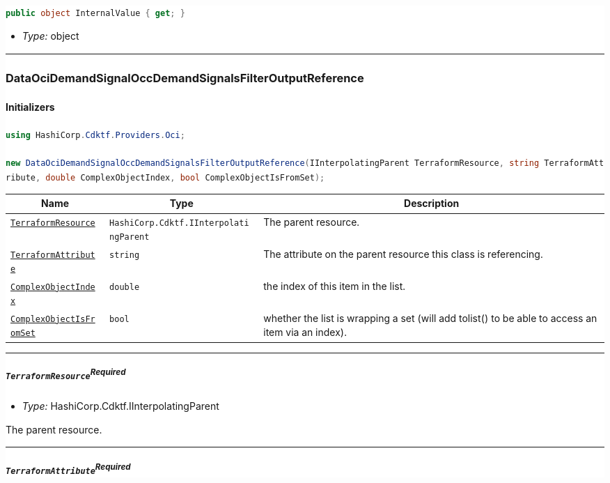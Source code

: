 ```csharp
public object InternalValue { get; }
```

- *Type:* object

---


### DataOciDemandSignalOccDemandSignalsFilterOutputReference <a name="DataOciDemandSignalOccDemandSignalsFilterOutputReference" id="rhizo-co-terraform-provider-oci.dataOciDemandSignalOccDemandSignals.DataOciDemandSignalOccDemandSignalsFilterOutputReference"></a>

#### Initializers <a name="Initializers" id="rhizo-co-terraform-provider-oci.dataOciDemandSignalOccDemandSignals.DataOciDemandSignalOccDemandSignalsFilterOutputReference.Initializer"></a>

```csharp
using HashiCorp.Cdktf.Providers.Oci;

new DataOciDemandSignalOccDemandSignalsFilterOutputReference(IInterpolatingParent TerraformResource, string TerraformAttribute, double ComplexObjectIndex, bool ComplexObjectIsFromSet);
```

| **Name** | **Type** | **Description** |
| --- | --- | --- |
| <code><a href="#rhizo-co-terraform-provider-oci.dataOciDemandSignalOccDemandSignals.DataOciDemandSignalOccDemandSignalsFilterOutputReference.Initializer.parameter.terraformResource">TerraformResource</a></code> | <code>HashiCorp.Cdktf.IInterpolatingParent</code> | The parent resource. |
| <code><a href="#rhizo-co-terraform-provider-oci.dataOciDemandSignalOccDemandSignals.DataOciDemandSignalOccDemandSignalsFilterOutputReference.Initializer.parameter.terraformAttribute">TerraformAttribute</a></code> | <code>string</code> | The attribute on the parent resource this class is referencing. |
| <code><a href="#rhizo-co-terraform-provider-oci.dataOciDemandSignalOccDemandSignals.DataOciDemandSignalOccDemandSignalsFilterOutputReference.Initializer.parameter.complexObjectIndex">ComplexObjectIndex</a></code> | <code>double</code> | the index of this item in the list. |
| <code><a href="#rhizo-co-terraform-provider-oci.dataOciDemandSignalOccDemandSignals.DataOciDemandSignalOccDemandSignalsFilterOutputReference.Initializer.parameter.complexObjectIsFromSet">ComplexObjectIsFromSet</a></code> | <code>bool</code> | whether the list is wrapping a set (will add tolist() to be able to access an item via an index). |

---

##### `TerraformResource`<sup>Required</sup> <a name="TerraformResource" id="rhizo-co-terraform-provider-oci.dataOciDemandSignalOccDemandSignals.DataOciDemandSignalOccDemandSignalsFilterOutputReference.Initializer.parameter.terraformResource"></a>

- *Type:* HashiCorp.Cdktf.IInterpolatingParent

The parent resource.

---

##### `TerraformAttribute`<sup>Required</sup> <a name="TerraformAttribute" id="rhizo-co-terraform-provider-oci.dataOciDemandSignalOccDemandSignals.DataOciDemandSignalOccDemandSignalsFilterOutputReference.Initializer.parameter.terraformAttribute"></a>
